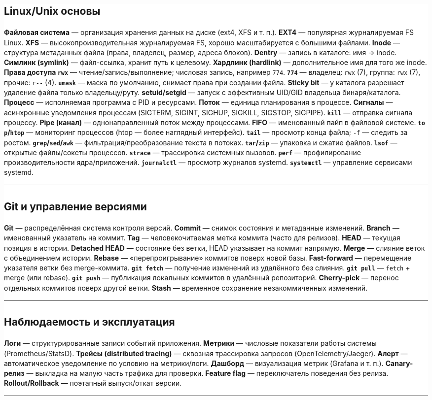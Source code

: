 
## Linux/Unix основы
**Файловая система** — организация хранения данных на диске (ext4, XFS и т. п.).
**EXT4** — популярная журналируемая FS Linux.
**XFS** — высокопроизводительная журналируемая FS, хорошо масштабируется с большими файлами.
**Inode** — структура метаданных файла (права, владелец, размер, адреса блоков).
**Dentry** — запись в каталоге: имя → inode.
**Симлинк (symlink)** — файл-ссылка, хранит путь к целевому.
**Хардлинк (hardlink)** — дополнительное имя для того же inode.
**Права доступа `rwx`** — чтение/запись/выполнение; числовая запись, например `774`.
**`774`** — владелец: `rwx` (7), группа: `rwx` (7), прочие: `r--` (4).
**`umask`** — маска по умолчанию, снимает права при создании файла.
**Sticky bit** — у каталога разрешает удаление файла только владельцу/руту.
**setuid/setgid** — запуск с эффективным UID/GID владельца бинаря/каталога.
**Процесс** — исполняемая программа с PID и ресурсами.
**Поток** — единица планирования в процессе.
**Сигналы** — асинхронные уведомления процессам (SIGTERM, SIGINT, SIGHUP, SIGKILL, SIGSTOP, SIGPIPE).
**`kill`** — отправка сигнала процессу.
**Pipe (канал)** — однонаправленный поток между процессами.
**FIFO** — именованный пайп в файловой системе.
**`top`/`htop`** — мониторинг процессов (htop — более наглядный интерфейс).
**`tail`** — просмотр конца файла; `-f` — следить за ростом.
**`grep`/`sed`/`awk`** — фильтрация/преобразование текста в потоках.
**`tar`/`zip`** — упаковка и сжатие файлов.
**`lsof`** — открытые файлы/сокеты процессов.
**`strace`** — трассировка системных вызовов.
**`perf`** — профилирование производительности ядра/приложений.
**`journalctl`** — просмотр журналов systemd.
**`systemctl`** — управление сервисами systemd.

---

## Git и управление версиями
**Git** — распределённая система контроля версий.
**Commit** — снимок состояния и метаданные изменений.
**Branch** — именованный указатель на коммит.
**Tag** — человекочитаемая метка коммита (часто для релизов).
**HEAD** — текущая позиция в истории.
**Detached HEAD** — состояние без ветки, HEAD указывает на коммит напрямую.
**Merge** — слияние веток с объединением истории.
**Rebase** — «перепроигрывание» коммитов поверх новой базы.
**Fast-forward** — перемещение указателя ветки без merge-коммита.
**`git fetch`** — получение изменений из удалённого без слияния.
**`git pull`** — `fetch` + merge (или rebase).
**`git push`** — публикация локальных коммитов в удалённый репозиторий.
**Cherry-pick** — перенос отдельных коммитов поверх другой ветки.
**Stash** — временное сохранение незакоммиченных изменений.

---
## Наблюдаемость и эксплуатация
**Логи** — структурированные записи событий приложения.
**Метрики** — числовые показатели работы системы (Prometheus/StatsD).
**Трейсы (distributed tracing)** — сквозная трассировка запросов (OpenTelemetry/Jaeger).
**Алерт** — автоматическое уведомление по условию на метрики/логи.
**Дашборд** — визуализация метрик (Grafana и т. п.).
**Canary-релиз** — выкладка на малую часть трафика для проверки.
**Feature flag** — переключатель поведения без релиза.
**Rollout/Rollback** — поэтапный выпуск/откат версии.

---